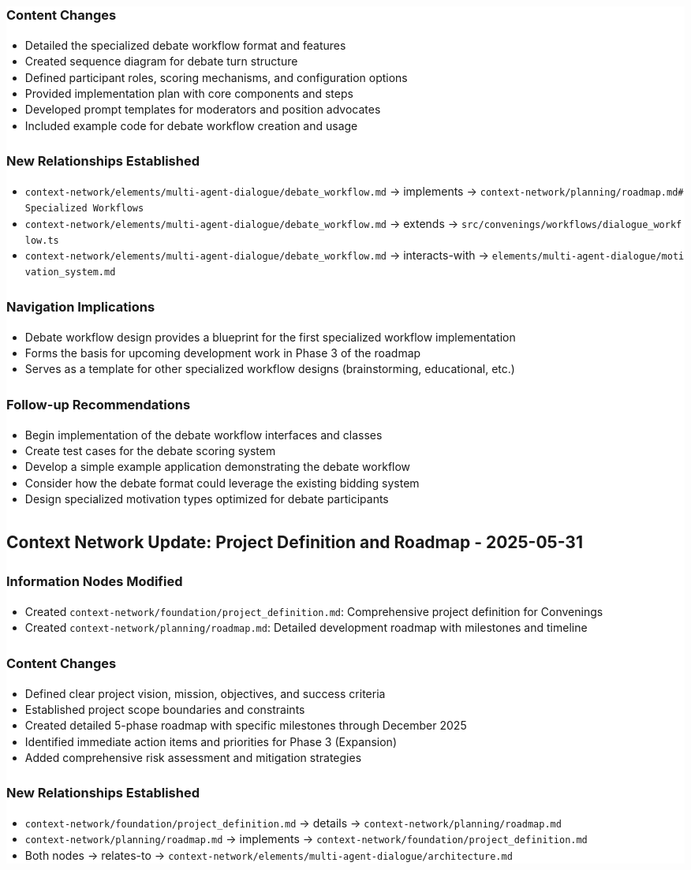 ### Content Changes
- Detailed the specialized debate workflow format and features
- Created sequence diagram for debate turn structure
- Defined participant roles, scoring mechanisms, and configuration options
- Provided implementation plan with core components and steps
- Developed prompt templates for moderators and position advocates
- Included example code for debate workflow creation and usage

### New Relationships Established
- `context-network/elements/multi-agent-dialogue/debate_workflow.md` → implements → `context-network/planning/roadmap.md#Specialized Workflows`
- `context-network/elements/multi-agent-dialogue/debate_workflow.md` → extends → `src/convenings/workflows/dialogue_workflow.ts`
- `context-network/elements/multi-agent-dialogue/debate_workflow.md` → interacts-with → `elements/multi-agent-dialogue/motivation_system.md`

### Navigation Implications
- Debate workflow design provides a blueprint for the first specialized workflow implementation
- Forms the basis for upcoming development work in Phase 3 of the roadmap
- Serves as a template for other specialized workflow designs (brainstorming, educational, etc.)

### Follow-up Recommendations
- Begin implementation of the debate workflow interfaces and classes
- Create test cases for the debate scoring system
- Develop a simple example application demonstrating the debate workflow
- Consider how the debate format could leverage the existing bidding system
- Design specialized motivation types optimized for debate participants

## Context Network Update: Project Definition and Roadmap - 2025-05-31

### Information Nodes Modified
- Created `context-network/foundation/project_definition.md`: Comprehensive project definition for Convenings
- Created `context-network/planning/roadmap.md`: Detailed development roadmap with milestones and timeline

### Content Changes
- Defined clear project vision, mission, objectives, and success criteria
- Established project scope boundaries and constraints
- Created detailed 5-phase roadmap with specific milestones through December 2025
- Identified immediate action items and priorities for Phase 3 (Expansion)
- Added comprehensive risk assessment and mitigation strategies

### New Relationships Established
- `context-network/foundation/project_definition.md` → details → `context-network/planning/roadmap.md`
- `context-network/planning/roadmap.md` → implements → `context-network/foundation/project_definition.md`
- Both nodes → relates-to → `context-network/elements/multi-agent-dialogue/architecture.md`
